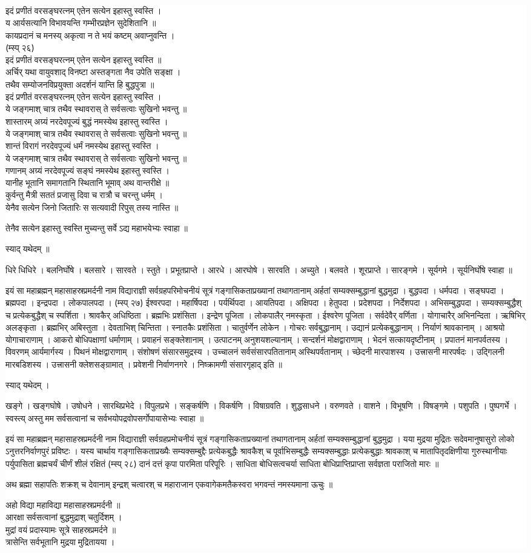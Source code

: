 इदं प्रणीतं वरसङ्घरत्नम् एतेन सत्येन इहास्तु स्वस्ति ।  
य आर्यसत्यानि विभावयन्ति गम्भीरप्रज्ञेन सुदेशितानि ॥  
कायप्रदानं च मनस्य् अकृत्वा न ते भयं कष्टम् अवाप्नुवन्ति ।  
(म्स्प् २६)  
इदं प्रणीतं वरसङ्घरत्नम् एतेन सत्येन इहास्तु स्वस्ति ॥  
अर्चिर् यथा वायुवशाद् विनष्टा अस्तङ्गता नैव उपेति सङ्क्षा ।  
तथैव सम्योजनविप्रयुक्ता अदर्शनं यान्ति हि बुद्धपुत्रा ॥  
इदं प्रणीतं वरसङ्घरत्नम् एतेन सत्येन इहास्तु स्वस्ति ।  
ये जङ्गमाश् चात्र तथैव स्थावरास् ते सर्वसत्वाः सुखिनो भवन्तु ॥  
शास्तारम् अग्र्यं नरदेवपूज्यं बुद्धं नमस्येथ इहास्तु स्वस्ति ।  
ये जङ्गमाश् चात्र तथैव स्थावरास् ते सर्वसत्वाः सुखिनो भवन्तु ॥  
शान्तं विरागं नरदेवपूज्यं धर्मं नमस्येथ इहास्तु स्वस्ति ।  
ये जङ्गमाश् चात्र तथैव स्थावरास् ते सर्वसत्वाः सुखिनो भवन्तु ॥  
गणानम् अग्र्यं नरदेवपूज्यं सङ्घं नमस्येथ इहास्तु स्वस्ति ।  
यानीह भूतानि समागतानि स्थितानि भूमाव् अथ वान्तरीक्षे ॥  
कुर्वन्तु मैत्री सततं प्रजासु दिवा च रात्रौ च चरन्तु धर्मम् ।  
येनैव सत्येन जिनो जितारिः स सत्यवादी रिपुस् तस्य नास्ति ॥  
    
तेनैव सत्येन इहास्तु स्वस्ति मुच्यन्तु सर्वे ऽद्य महाभयेभ्यः स्वाहा ॥  
    
स्याद् यथेदम् ॥  
    
धिरे धिधिरे । बलनिर्घोषे । बलसारे । सारवते । स्तुते । प्रभूतप्राप्ते । आरधे । आरघोषे । सारवति । अच्युते । बलवते । शूरप्राप्ते । सारङ्गमे । सूर्यगमे । सूर्यनिर्घोषे स्वाहा ॥  
    
इयं सा महाब्रह्मन् महासाहस्रप्रमर्दनी नाम विद्याराज्ञी सर्वग्रहपरिमोचनीयं सूत्रं गङ्गासिकताप्रख्यानां तथागतानाम् अर्हतां सम्यक्सम्बुद्धानां बुद्धमुद्रा । बुद्धपदा । धर्मपदा । सङ्घपदा । ब्रह्मपदा । इन्द्रपदा । लोकपालपदा । (म्स्प् २७) ईश्वरपदा । महार्षिपदा । पर्यर्थिपदा । आयतिपदा । अक्षिपदा । हेतुपदा । प्रदेशपदा । निर्देशपदा । अभिसम्बुद्धपदा । सम्यक्सम्बुद्धैश् च प्रत्येकबुद्धैश् च स्पर्शिता । श्रावकैर् अधिष्ठिता । ब्रह्मभिः प्रशंसिता । इन्द्रेण पूजिता । लोकपालैर् नमस्कृता । ईश्वरेण पूजिता । सर्वदेवैर् वर्णिता । योगाचारैर् अभिनन्दिता । ऋषिभिर् अलङ्कृता । ब्रह्मभिर् अबिस्तुता । देवताभिश् चिन्तिता । स्नातकैः प्रशंसिता । चातुर्वर्णेन लोकेन । गोचरः सर्वबुद्धानाम् । उद्यानं प्रत्येकबुद्धानाम् । निर्याणं श्रावकानाम् । आश्रयो योगाचाराणाम् । आकरो बोधिपक्षाणां धर्माणाम् । प्रवाहनं सङ्क्लेशानाम् । उत्पाटनम् अनुशयशल्यानाम् । सन्दर्शनं मोक्षद्वाराणाम् । भेदनं सत्कायदृष्टीनाम् । प्रपातनं मानपर्वतस्य । विवरणम् आर्यमार्गस्य । पिथनं मोक्षद्वाराणाम् । संशोषणं संसारसमुद्रस्य । उच्चालनं सर्वसंसारपतितानाम् अस्थिपर्वतानाम् । च्छेदनी मारपाशस्य । उत्त्रासनी मारपर्षदः । उद्गिलनी मारबडिशस्य । उत्त्रासनी क्लेशसङ्ग्रामात् । प्रवेशनी निर्वाणनगरे । निष्क्रामणी संसारगृहाद् इति ॥  
    
स्याद् यथेदम् ।  
    
खङ्गे । खङ्गघोषे । उषोधने । सारथिप्रभेदे । विपुलप्रभे । सङ्कर्षणि । विकर्षणि । विषाग्रवति । शुद्धसाधने । वरुणवते । वाशने । विभूषणि । विषङ्गमे । पशुपति । पुष्पगर्भे । स्वस्त्य् अस्तु मम सर्वसत्वानां च सर्वभयोपद्रवोपसर्गोपायासेभ्यः स्वाहा ॥  
    
इयं सा महाब्रह्मन् महासाहस्रप्रमर्दनी नाम विद्याराज्ञी सर्वग्रहप्रमोचनीयं सूत्रं गङ्गासिकताप्रख्यानां तथागतानाम् अर्हतां सम्यक्सम्बुद्धानां बुद्धमुद्रा । यया मुद्रया मुद्रितः सदेवमानुषासुरो लोको ऽनुत्तरनिर्वाणपुरं प्रविष्टः । यस्य चार्थाय गङ्गासिकताप्रख्यैः सम्यक्सम्बुद्दैः प्रत्येकबुद्धैः श्रावकैश् च पूर्वाभिसम्बुद्धैः सम्यक्सम्बुद्धाः प्रत्येकबुद्धाः श्रावकाश् च मातापितृदक्षिणीया गुरुस्थानीयाः पर्युपासिता ब्रह्मचर्यं चीर्णं शीलं रक्षितं (म्स्प् २८) दानं दत्तं कृपा पारमिता परिपूरिः । साधिता बोधिसत्वचर्या साधिता बोधिप्राप्तिप्राप्ता सर्वज्ञता पराजितो मारः ॥  
    
अथ ब्रह्मा सहापतिः शक्रश् च देवानाम् इन्द्रश् चत्वारश् च महाराजान एकवागेकमतैकस्वरा भगवन्तं नमस्यमाना ऊचुः ॥  
    
अहो विद्या महाविद्या महासाहस्रप्रमर्दनी ॥  
आरक्षा सर्वसत्वानां बुद्धमुद्राश् चतुर्दिशम् ।  
मुद्रां वयं प्रदास्यामः सूत्रे साहस्रप्रमर्दने ॥  
त्रासेन्ति सर्वभूतानि मुद्रया मुद्रितायया ।  
